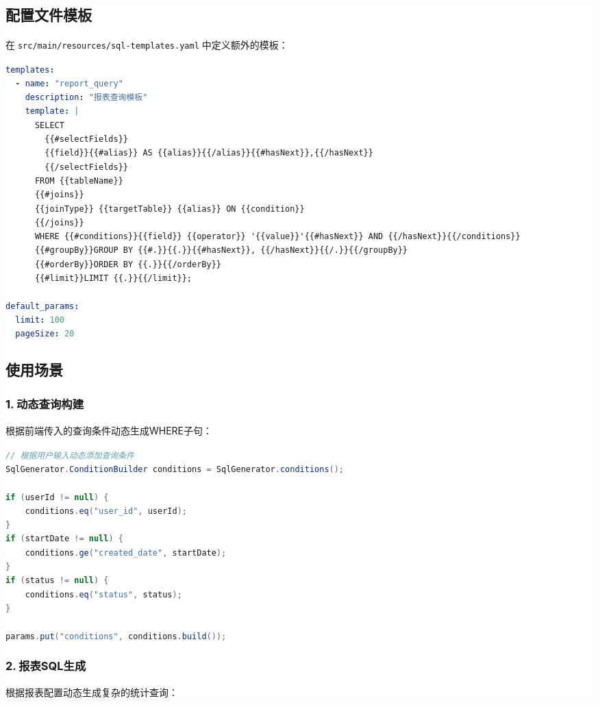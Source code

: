 ## 配置文件模板

在 `src/main/resources/sql-templates.yaml` 中定义额外的模板：

```yaml
templates:
  - name: "report_query"
    description: "报表查询模板"
    template: |
      SELECT 
        {{#selectFields}}
        {{field}}{{#alias}} AS {{alias}}{{/alias}}{{#hasNext}},{{/hasNext}}
        {{/selectFields}}
      FROM {{tableName}}
      {{#joins}}
      {{joinType}} {{targetTable}} {{alias}} ON {{condition}}
      {{/joins}}
      WHERE {{#conditions}}{{field}} {{operator}} '{{value}}'{{#hasNext}} AND {{/hasNext}}{{/conditions}}
      {{#groupBy}}GROUP BY {{#.}}{{.}}{{#hasNext}}, {{/hasNext}}{{/.}}{{/groupBy}}
      {{#orderBy}}ORDER BY {{.}}{{/orderBy}}
      {{#limit}}LIMIT {{.}}{{/limit}};

default_params:
  limit: 100
  pageSize: 20
```

## 使用场景

### 1. 动态查询构建
根据前端传入的查询条件动态生成WHERE子句：

```java
// 根据用户输入动态添加查询条件
SqlGenerator.ConditionBuilder conditions = SqlGenerator.conditions();

if (userId != null) {
    conditions.eq("user_id", userId);
}
if (startDate != null) {
    conditions.ge("created_date", startDate);
}
if (status != null) {
    conditions.eq("status", status);
}

params.put("conditions", conditions.build());
```

### 2. 报表SQL生成
根据报表配置动态生成复杂的统计查询：
